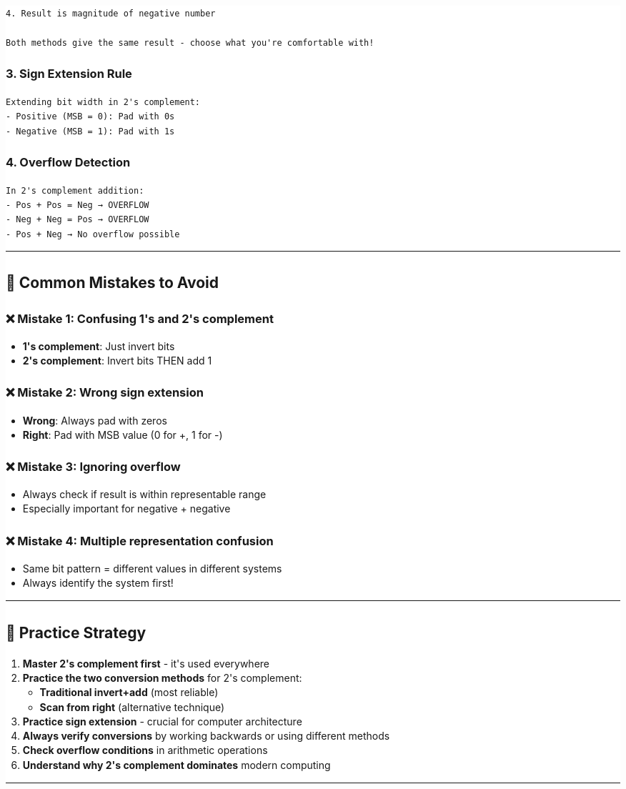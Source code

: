 ```
4. Result is magnitude of negative number

Both methods give the same result - choose what you're comfortable with!
```

### **3. Sign Extension Rule**
```
Extending bit width in 2's complement:
- Positive (MSB = 0): Pad with 0s
- Negative (MSB = 1): Pad with 1s
```

### **4. Overflow Detection**
```
In 2's complement addition:
- Pos + Pos = Neg → OVERFLOW
- Neg + Neg = Pos → OVERFLOW  
- Pos + Neg → No overflow possible
```

---

## 🎯 **Common Mistakes to Avoid**

### ❌ **Mistake 1**: Confusing 1's and 2's complement
- **1's complement**: Just invert bits
- **2's complement**: Invert bits THEN add 1

### ❌ **Mistake 2**: Wrong sign extension  
- **Wrong**: Always pad with zeros
- **Right**: Pad with MSB value (0 for +, 1 for -)

### ❌ **Mistake 3**: Ignoring overflow
- Always check if result is within representable range
- Especially important for negative + negative

### ❌ **Mistake 4**: Multiple representation confusion
- Same bit pattern = different values in different systems
- Always identify the system first!

---

## 📝 **Practice Strategy**

1. **Master 2's complement first** - it's used everywhere
2. **Practice the two conversion methods** for 2's complement:
   - **Traditional invert+add** (most reliable)
   - **Scan from right** (alternative technique)  
3. **Practice sign extension** - crucial for computer architecture  
4. **Always verify conversions** by working backwards or using different methods
5. **Check overflow conditions** in arithmetic operations
6. **Understand why 2's complement dominates** modern computing

---